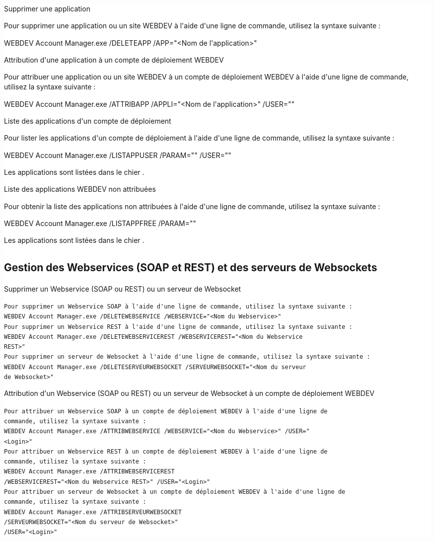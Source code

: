 Supprimer une application

Pour supprimer une application ou un site WEBDEV à l'aide d'une ligne de commande, utilisez la syntaxe
suivante :

WEBDEV Account Manager.exe /DELETEAPP /APP="<Nom de l'application>"

Attribution d'une application à un compte de déploiement WEBDEV

Pour attribuer une application ou un site WEBDEV à un compte de déploiement WEBDEV à l'aide d'une ligne
de commande, utilisez la syntaxe suivante :

WEBDEV Account Manager.exe /ATTRIBAPP /APPLI="<Nom de l'application>" /USER="<Login>"

Liste des applications d'un compte de déploiement

Pour lister les applications d'un compte de déploiement à l'aide d'une ligne de commande, utilisez la syntaxe
suivante :

WEBDEV Account Manager.exe /LISTAPPUSER /PARAM="<Fichier Liste>" /USER="<Login>"

Les applications sont listées dans le chier <Fichier Liste>.

Liste des applications WEBDEV non attribuées

Pour obtenir la liste des applications non attribuées à l'aide d'une ligne de commande, utilisez la syntaxe
suivante :

WEBDEV Account Manager.exe /LISTAPPFREE /PARAM="<Fichier Liste>"

Les applications sont listées dans le chier <Fichier Liste>.


## Gestion des Webservices (SOAP et REST) et des serveurs de Websockets

Supprimer un Webservice (SOAP ou REST) ou un serveur de Websocket

```
Pour supprimer un Webservice SOAP à l'aide d'une ligne de commande, utilisez la syntaxe suivante :
WEBDEV Account Manager.exe /DELETEWEBSERVICE /WEBSERVICE="<Nom du Webservice>"
Pour supprimer un Webservice REST à l'aide d'une ligne de commande, utilisez la syntaxe suivante :
WEBDEV Account Manager.exe /DELETEWEBSERVICEREST /WEBSERVICEREST="<Nom du Webservice
REST>"
Pour supprimer un serveur de Websocket à l'aide d'une ligne de commande, utilisez la syntaxe suivante :
WEBDEV Account Manager.exe /DELETESERVEURWEBSOCKET /SERVEURWEBSOCKET="<Nom du serveur
de Websocket>"
```
Attribution d'un Webservice (SOAP ou REST) ou un serveur de Websocket à un compte de déploiement
WEBDEV

```
Pour attribuer un Webservice SOAP à un compte de déploiement WEBDEV à l'aide d'une ligne de
commande, utilisez la syntaxe suivante :
WEBDEV Account Manager.exe /ATTRIBWEBSERVICE /WEBSERVICE="<Nom du Webservice>" /USER="
<Login>"
Pour attribuer un Webservice REST à un compte de déploiement WEBDEV à l'aide d'une ligne de
commande, utilisez la syntaxe suivante :
WEBDEV Account Manager.exe /ATTRIBWEBSERVICEREST
/WEBSERVICEREST="<Nom du Webservice REST>" /USER="<Login>"
Pour attribuer un serveur de Websocket à un compte de déploiement WEBDEV à l'aide d'une ligne de
commande, utilisez la syntaxe suivante :
WEBDEV Account Manager.exe /ATTRIBSERVEURWEBSOCKET
/SERVEURWEBSOCKET="<Nom du serveur de Websocket>"
/USER="<Login>"
```